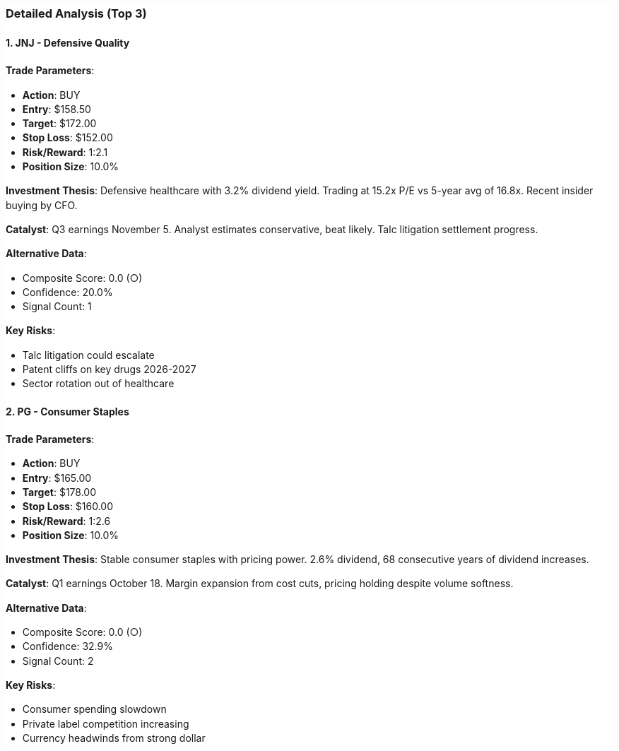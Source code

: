 ### Detailed Analysis (Top 3)

#### 1. JNJ - Defensive Quality

**Trade Parameters**:
- **Action**: BUY
- **Entry**: $158.50
- **Target**: $172.00
- **Stop Loss**: $152.00
- **Risk/Reward**: 1:2.1
- **Position Size**: 10.0%

**Investment Thesis**:
Defensive healthcare with 3.2% dividend yield. Trading at 15.2x P/E vs 5-year avg of 16.8x. Recent insider buying by CFO.

**Catalyst**:
Q3 earnings November 5. Analyst estimates conservative, beat likely. Talc litigation settlement progress.

**Alternative Data**:
- Composite Score: 0.0 (○)
- Confidence: 20.0%
- Signal Count: 1

**Key Risks**:
- Talc litigation could escalate
- Patent cliffs on key drugs 2026-2027
- Sector rotation out of healthcare

#### 2. PG - Consumer Staples

**Trade Parameters**:
- **Action**: BUY
- **Entry**: $165.00
- **Target**: $178.00
- **Stop Loss**: $160.00
- **Risk/Reward**: 1:2.6
- **Position Size**: 10.0%

**Investment Thesis**:
Stable consumer staples with pricing power. 2.6% dividend, 68 consecutive years of dividend increases.

**Catalyst**:
Q1 earnings October 18. Margin expansion from cost cuts, pricing holding despite volume softness.

**Alternative Data**:
- Composite Score: 0.0 (○)
- Confidence: 32.9%
- Signal Count: 2

**Key Risks**:
- Consumer spending slowdown
- Private label competition increasing
- Currency headwinds from strong dollar

